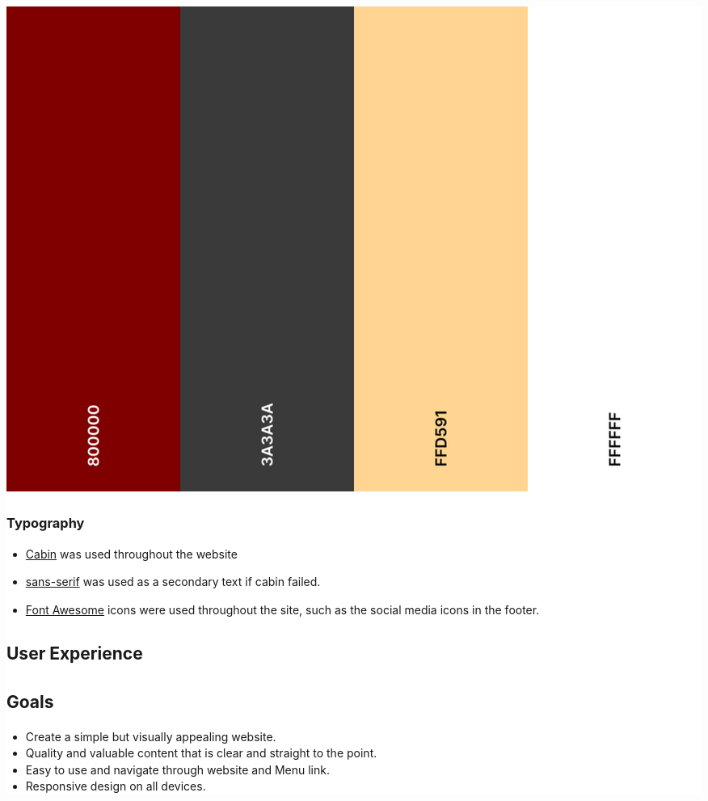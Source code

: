 ![screenshot](documentation/coolers.png)

### Typography

- [Cabin](https://fonts.google.com/specimen/Cabin) was used throughout the website

- [sans-serif](https://fonts.google.com/knowledge/glossary/sans_serif) was used as a secondary text if cabin failed.

- [Font Awesome](https://fontawesome.com) icons were used throughout the site, such as the social media icons in the footer.

## User Experience

## Goals

- Create a simple but visually appealing website.
- Quality and valuable content that is clear and straight to the point.
- Easy to use and navigate through website and Menu link.
- Responsive design on all devices.
